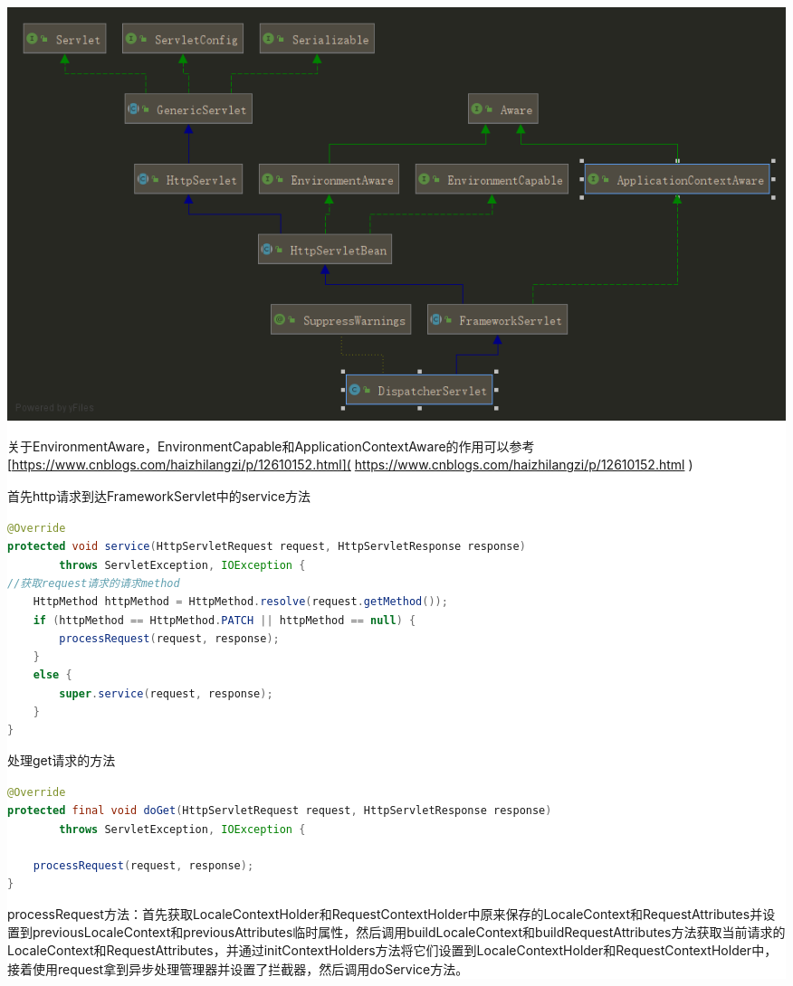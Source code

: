 ![DispatcherServlet](.\pic\DispatcherServlet.png)

关于EnvironmentAware，EnvironmentCapable和ApplicationContextAware的作用可以参考 [https://www.cnblogs.com/haizhilangzi/p/12610152.html]( https://www.cnblogs.com/haizhilangzi/p/12610152.html ) 

首先http请求到达FrameworkServlet中的service方法

```java
@Override
protected void service(HttpServletRequest request, HttpServletResponse response)
		throws ServletException, IOException {
//获取request请求的请求method
	HttpMethod httpMethod = HttpMethod.resolve(request.getMethod());
	if (httpMethod == HttpMethod.PATCH || httpMethod == null) {
		processRequest(request, response);
	}
	else {
		super.service(request, response);
	}
}
```
处理get请求的方法

```java
@Override
protected final void doGet(HttpServletRequest request, HttpServletResponse response)
		throws ServletException, IOException {

	processRequest(request, response);
}
```
processRequest方法：首先获取LocaleContextHolder和RequestContextHolder中原来保存的LocaleContext和RequestAttributes并设置到previousLocaleContext和previousAttributes临时属性，然后调用buildLocaleContext和buildRequestAttributes方法获取当前请求的LocaleContext和RequestAttributes，并通过initContextHolders方法将它们设置到LocaleContextHolder和RequestContextHolder中，接着使用request拿到异步处理管理器并设置了拦截器，然后调用doService方法。
